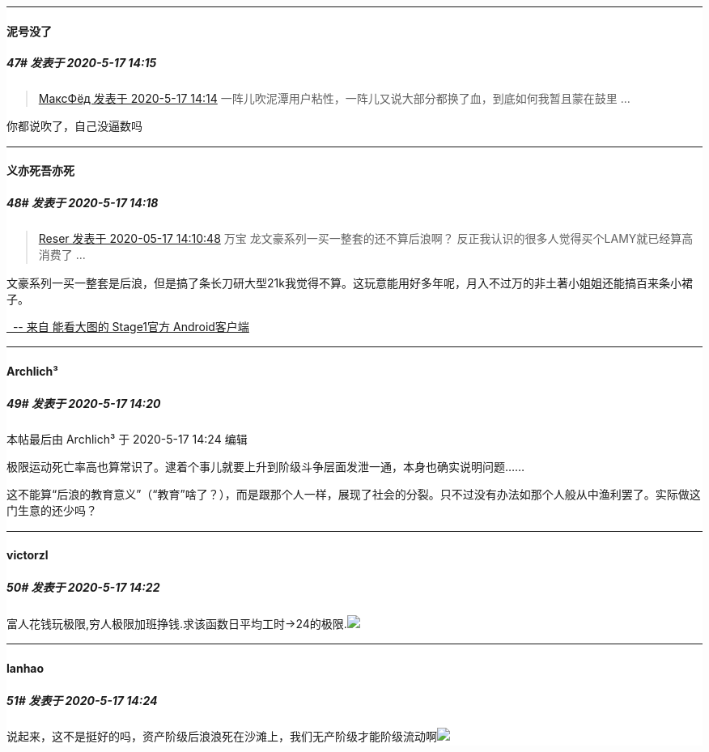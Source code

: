 
-----

####  泥号没了  
##### 47#       发表于 2020-5-17 14:15


<blockquote><a href="httphttps://bbs.saraba1st.com/2b/forum.php?mod=redirect&amp;goto=findpost&amp;pid=47451437&amp;ptid=1935482" target="_blank">МаксФёд 发表于 2020-5-17 14:14</a>
一阵儿吹泥潭用户粘性，一阵儿又说大部分都换了血，到底如何我暂且蒙在鼓里 ...</blockquote>
你都说吹了，自己没逼数吗


-----

####  义亦死吾亦死  
##### 48#       发表于 2020-5-17 14:18


<blockquote><a href="httphttps://bbs.saraba1st.com/2b/forum.php?mod=redirect&amp;goto=findpost&amp;pid=47451399&amp;ptid=1935482" target="_blank">Reser 发表于 2020-05-17 14:10:48</a>
万宝 龙文豪系列一买一整套的还不算后浪啊？
反正我认识的很多人觉得买个LAMY就已经算高消费了 ...</blockquote>文豪系列一买一整套是后浪，但是搞了条长刀研大型21k我觉得不算。这玩意能用好多年呢，月入不过万的非土著小姐姐还能搞百来条小裙子。

[  -- 来自 能看大图的 Stage1官方 Android客户端](https://www.coolapk.com/apk/140634)


-----

####  Archlich³  
##### 49#       发表于 2020-5-17 14:20


 本帖最后由 Archlich³ 于 2020-5-17 14:24 编辑 

极限运动死亡率高也算常识了。逮着个事儿就要上升到阶级斗争层面发泄一通，本身也确实说明问题……


这不能算“后浪的教育意义”（“教育”啥了？），而是跟那个人一样，展现了社会的分裂。只不过没有办法如那个人般从中渔利罢了。实际做这门生意的还少吗？


-----

####  victorzl  
##### 50#       发表于 2020-5-17 14:22


富人花钱玩极限,穷人极限加班挣钱.求该函数日平均工时-&gt;24的极限.<img src="https://static.saraba1st.com/image/smiley/face2017/004.gif" referrerpolicy="no-referrer">


-----

####  lanhao  
##### 51#       发表于 2020-5-17 14:24


说起来，这不是挺好的吗，资产阶级后浪浪死在沙滩上，我们无产阶级才能阶级流动啊<img src="https://static.saraba1st.com/image/smiley/face2017/033.png" referrerpolicy="no-referrer">
